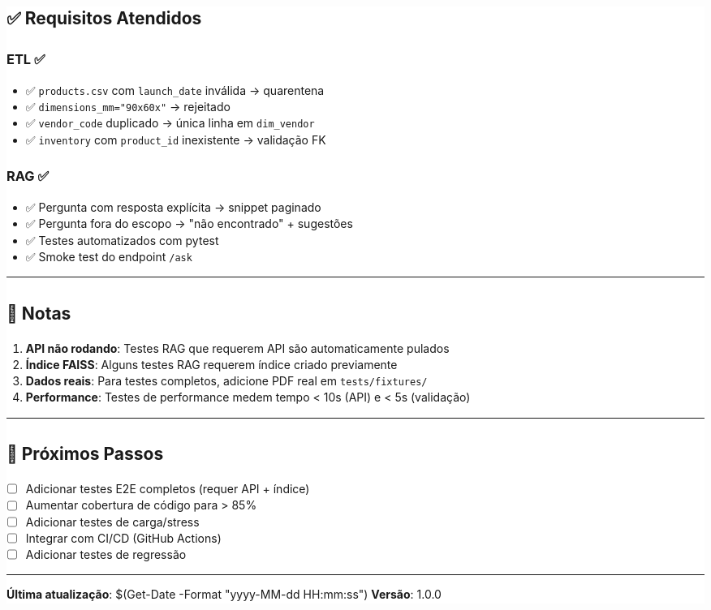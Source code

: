 
## ✅ Requisitos Atendidos

### ETL ✅
- ✅ `products.csv` com `launch_date` inválida → quarentena
- ✅ `dimensions_mm="90x60x"` → rejeitado
- ✅ `vendor_code` duplicado → única linha em `dim_vendor`
- ✅ `inventory` com `product_id` inexistente → validação FK

### RAG ✅
- ✅ Pergunta com resposta explícita → snippet paginado
- ✅ Pergunta fora do escopo → "não encontrado" + sugestões
- ✅ Testes automatizados com pytest
- ✅ Smoke test do endpoint `/ask`

---

## 📌 Notas

1. **API não rodando**: Testes RAG que requerem API são automaticamente pulados
2. **Índice FAISS**: Alguns testes RAG requerem índice criado previamente
3. **Dados reais**: Para testes completos, adicione PDF real em `tests/fixtures/`
4. **Performance**: Testes de performance medem tempo < 10s (API) e < 5s (validação)

---

## 🔄 Próximos Passos

- [ ] Adicionar testes E2E completos (requer API + índice)
- [ ] Aumentar cobertura de código para > 85%
- [ ] Adicionar testes de carga/stress
- [ ] Integrar com CI/CD (GitHub Actions)
- [ ] Adicionar testes de regressão

---

**Última atualização**: $(Get-Date -Format "yyyy-MM-dd HH:mm:ss")
**Versão**: 1.0.0
